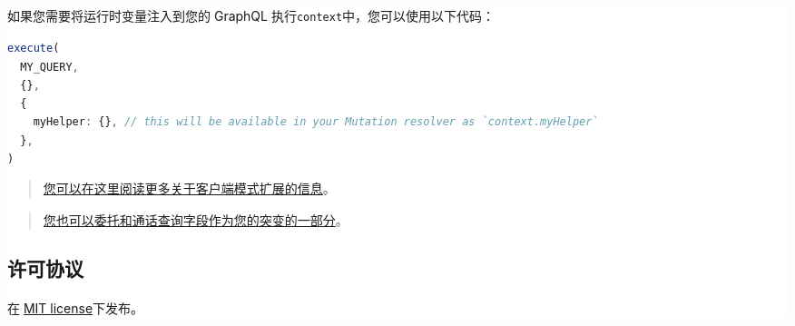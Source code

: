 如果您需要将运行时变量注入到您的 GraphQL 执行`context`中，您可以使用以下代码：

```ts
execute(
  MY_QUERY,
  {},
  {
    myHelper: {}, // this will be available in your Mutation resolver as `context.myHelper`
  },
)
```

> [您可以在这里阅读更多关于客户端模式扩展的信息](https://graphql-mesh.com/docs/guides/extending-unified-schema)。

> [您也可以委托和通话查询字段作为您的突变的一部分](https://graphql-mesh.com/docs/guides/extending-unified-schema#using-the-sdk-to-fetch-sources)。

## 许可协议

在 [MIT license](../LICENSE)下发布。

